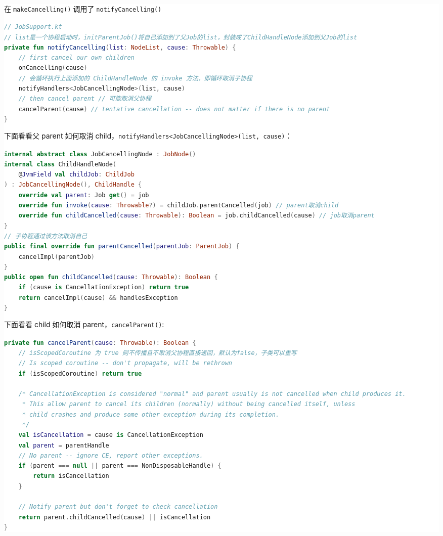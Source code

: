 在 `makeCancelling()` 调用了 `notifyCancelling()`

```kotlin
// JobSupport.kt
// list是一个协程启动时，initParentJob()将自己添加到了父Job的list，封装成了ChildHandleNode添加到父Job的list
private fun notifyCancelling(list: NodeList, cause: Throwable) {
    // first cancel our own children
    onCancelling(cause)
    // 会循环执行上面添加的 ChildHandleNode 的 invoke 方法，即循环取消子协程
    notifyHandlers<JobCancellingNode>(list, cause)
    // then cancel parent // 可能取消父协程
    cancelParent(cause) // tentative cancellation -- does not matter if there is no parent
}
```

下面看看父 parent 如何取消 child，`notifyHandlers<JobCancellingNode>(list, cause)`：

```kotlin
internal abstract class JobCancellingNode : JobNode()
internal class ChildHandleNode(
    @JvmField val childJob: ChildJob
) : JobCancellingNode(), ChildHandle {
    override val parent: Job get() = job
    override fun invoke(cause: Throwable?) = childJob.parentCancelled(job) // parent取消child
    override fun childCancelled(cause: Throwable): Boolean = job.childCancelled(cause) // job取消parent
}
// 子协程通过该方法取消自己
public final override fun parentCancelled(parentJob: ParentJob) {
    cancelImpl(parentJob)
}
public open fun childCancelled(cause: Throwable): Boolean {
    if (cause is CancellationException) return true
    return cancelImpl(cause) && handlesException
}
```

下面看看 child 如何取消 parent，`cancelParent()`:

```kotlin
private fun cancelParent(cause: Throwable): Boolean {
    // isScopedCoroutine 为 true 则不传播且不取消父协程直接返回，默认为false，子类可以重写
    // Is scoped coroutine -- don't propagate, will be rethrown
    if (isScopedCoroutine) return true

    /* CancellationException is considered "normal" and parent usually is not cancelled when child produces it.
     * This allow parent to cancel its children (normally) without being cancelled itself, unless
     * child crashes and produce some other exception during its completion.
     */
    val isCancellation = cause is CancellationException
    val parent = parentHandle
    // No parent -- ignore CE, report other exceptions.
    if (parent === null || parent === NonDisposableHandle) {
        return isCancellation
    }

    // Notify parent but don't forget to check cancellation
    return parent.childCancelled(cause) || isCancellation
}
```
